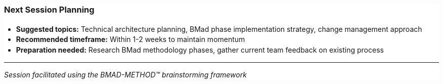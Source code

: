 ### Next Session Planning
- **Suggested topics:** Technical architecture planning, BMad phase implementation strategy, change management approach
- **Recommended timeframe:** Within 1-2 weeks to maintain momentum
- **Preparation needed:** Research BMad methodology phases, gather current team feedback on existing process

---

*Session facilitated using the BMAD-METHOD™ brainstorming framework*